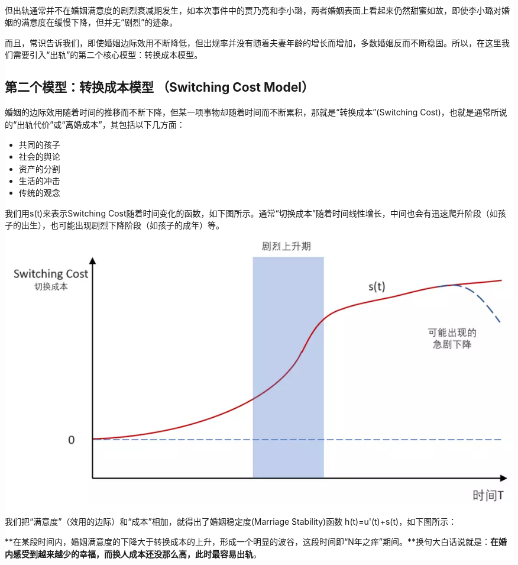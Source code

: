 但出轨通常并不在婚姻满意度的剧烈衰减期发生，如本次事件中的贾乃亮和李小璐，两者婚姻表面上看起来仍然甜蜜如故，即使李小璐对婚姻的满意度在缓慢下降，但并无“剧烈”的迹象。

而且，常识告诉我们，即使婚姻边际效用不断降低，但出规率并没有随着夫妻年龄的增长而增加，多数婚姻反而不断稳固。所以，在这里我们需要引入“出轨”的第二个核心模型：转换成本模型。

## 第二个模型：转换成本模型 （Switching Cost  Model）
婚姻的边际效用随着时间的推移而不断下降，但某一项事物却随着时间而不断累积，那就是“转换成本”(Switching Cost)，也就是通常所说的“出轨代价”或“离婚成本”，其包括以下几方面：
- 共同的孩子
- 社会的舆论
- 资产的分割
- 生活的冲击
- 传统的观念

我们用s(t)来表示Switching Cost随着时间变化的函数，如下图所示。通常“切换成本”随着时间线性增长，中间也会有迅速爬升阶段（如孩子的出生），也可能出现剧烈下降阶段（如孩子的成年）等。

![@Switching Cost Model|center|666x0](./1540521948034.png)


我们把“满意度”（效用的边际）和“成本”相加，就得出了婚姻稳定度(Marriage Stability)函数 h(t)=u'(t)+s(t)，如下图所示：

**在某段时间内，婚姻满意度的下降大于转换成本的上升，形成一个明显的波谷，这段时间即“N年之痒”期间。**换句大白话说就是：**在婚内感受到越来越少的幸福，而换人成本还没那么高，此时最容易出轨**。
